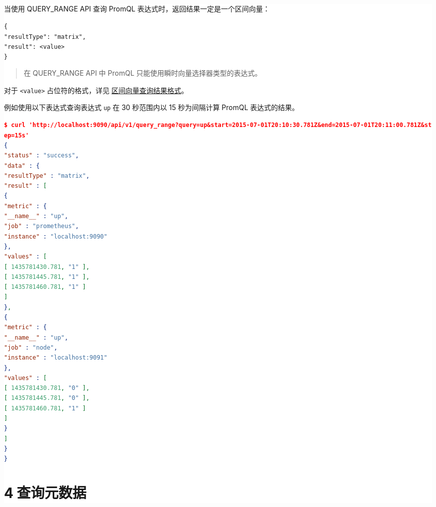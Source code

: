 当使用 QUERY_RANGE API 查询 PromQL 表达式时，返回结果一定是一个区间向量：


```
{
"resultType": "matrix",
"result": <value>
}
```

> 在 QUERY_RANGE API 中 PromQL 只能使用瞬时向量选择器类型的表达式。

对于 `<value>` 占位符的格式，详见 [区间向量查询结果格式](https://www.yangcs.net/prometheus/4-prometheus/api.html#区间向量)。

例如使用以下表达式查询表达式 `up` 在 30 秒范围内以 15 秒为间隔计算 PromQL 表达式的结果。


```json
$ curl 'http://localhost:9090/api/v1/query_range?query=up&start=2015-07-01T20:10:30.781Z&end=2015-07-01T20:11:00.781Z&step=15s'
{
"status" : "success",
"data" : {
"resultType" : "matrix",
"result" : [
{
"metric" : {
"__name__" : "up",
"job" : "prometheus",
"instance" : "localhost:9090"
},
"values" : [
[ 1435781430.781, "1" ],
[ 1435781445.781, "1" ],
[ 1435781460.781, "1" ]
]
},
{
"metric" : {
"__name__" : "up",
"job" : "node",
"instance" : "localhost:9091"
},
"values" : [
[ 1435781430.781, "0" ],
[ 1435781445.781, "0" ],
[ 1435781460.781, "1" ]
]
}
]
}
}
```


# 4 查询元数据
